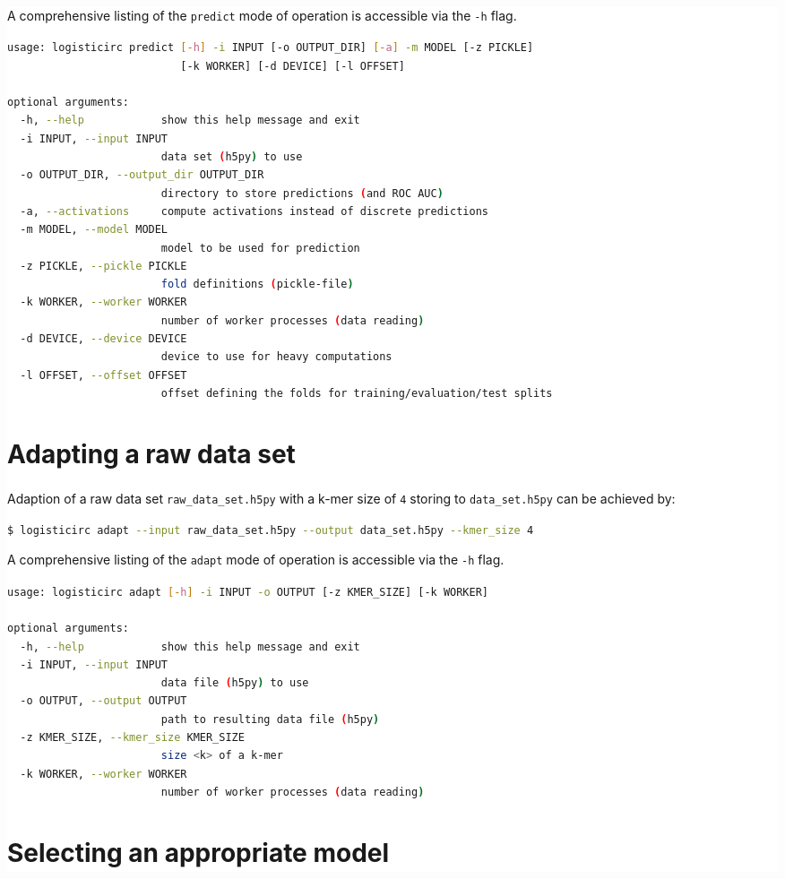 A comprehensive listing of the `predict` mode of operation is accessible via the `-h` flag.

```bash
usage: logisticirc predict [-h] -i INPUT [-o OUTPUT_DIR] [-a] -m MODEL [-z PICKLE]
                           [-k WORKER] [-d DEVICE] [-l OFFSET]

optional arguments:
  -h, --help            show this help message and exit
  -i INPUT, --input INPUT
                        data set (h5py) to use
  -o OUTPUT_DIR, --output_dir OUTPUT_DIR
                        directory to store predictions (and ROC AUC)
  -a, --activations     compute activations instead of discrete predictions
  -m MODEL, --model MODEL
                        model to be used for prediction
  -z PICKLE, --pickle PICKLE
                        fold definitions (pickle-file)
  -k WORKER, --worker WORKER
                        number of worker processes (data reading)
  -d DEVICE, --device DEVICE
                        device to use for heavy computations
  -l OFFSET, --offset OFFSET
                        offset defining the folds for training/evaluation/test splits
```

# Adapting a raw data set

Adaption of a raw data set `raw_data_set.h5py` with a k-mer size of `4` storing to `data_set.h5py` can be achieved by:

```bash
$ logisticirc adapt --input raw_data_set.h5py --output data_set.h5py --kmer_size 4
```

A comprehensive listing of the `adapt` mode of operation is accessible via the `-h` flag.

```bash
usage: logisticirc adapt [-h] -i INPUT -o OUTPUT [-z KMER_SIZE] [-k WORKER]

optional arguments:
  -h, --help            show this help message and exit
  -i INPUT, --input INPUT
                        data file (h5py) to use
  -o OUTPUT, --output OUTPUT
                        path to resulting data file (h5py)
  -z KMER_SIZE, --kmer_size KMER_SIZE
                        size <k> of a k-mer
  -k WORKER, --worker WORKER
                        number of worker processes (data reading)
```

# Selecting an appropriate model
